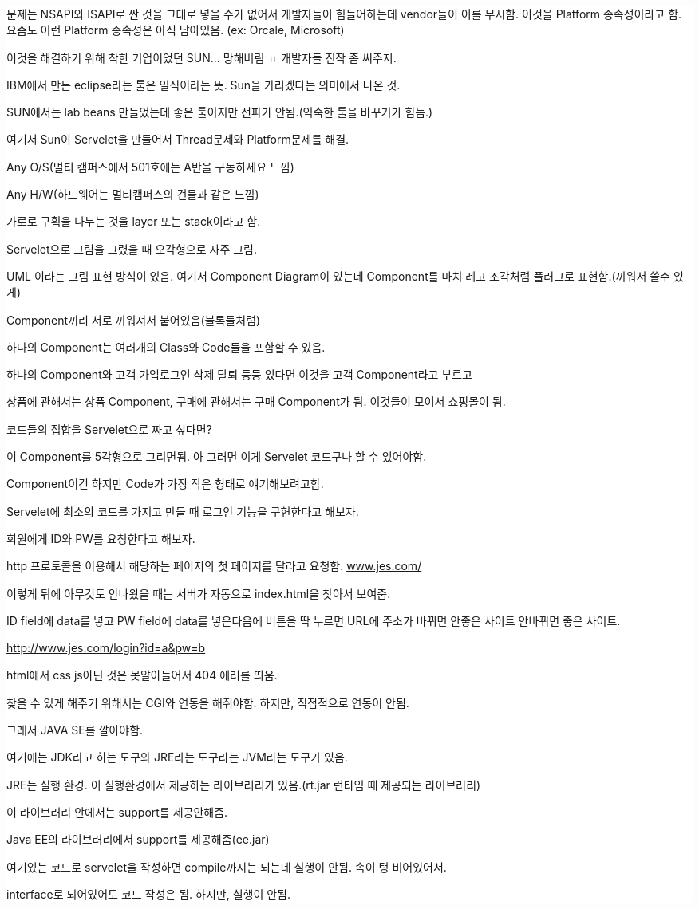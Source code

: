 문제는 NSAPI와 ISAPI로 짠 것을 그대로 넣을 수가 없어서 개발자들이 힘들어하는데 vendor들이 이를 무시함. 이것을 Platform 종속성이라고 함. 요즘도 이런 Platform 종속성은 아직 남아있음. (ex: Orcale, Microsoft)

이것을 해결하기 위해 착한 기업이었던 SUN... 망해버림 ㅠ 개발자들 진작 좀 써주지.

IBM에서 만든 eclipse라는 툴은 일식이라는 뜻. Sun을 가리겠다는 의미에서 나온 것.

SUN에서는 lab beans 만들었는데 좋은 툴이지만 전파가 안됨.(익숙한 툴을 바꾸기가 힘듬.)

여기서 Sun이 Servelet을 만들어서 Thread문제와 Platform문제를 해결.

Any O/S(멀티 캠퍼스에서 501호에는 A반을 구동하세요 느낌)

Any H/W(하드웨어는 멀티캠퍼스의 건물과 같은 느낌)

가로로 구획을 나누는 것을 layer 또는 stack이라고 함.

Servelet으로 그림을 그렸을 때  오각형으로 자주 그림.

UML 이라는 그림 표현 방식이 있음. 여기서 Component Diagram이 있는데 Component를 마치 레고 조각처럼 플러그로 표현함.(끼워서 쓸수 있게)

Component끼리 서로 끼워져서 붙어있음(블록들처럼)

하나의 Component는 여러개의 Class와 Code들을 포함할 수 있음.

하나의 Component와 고객 가입로그인 삭제 탈퇴 등등 있다면 이것을 고객 Component라고 부르고

상품에 관해서는 상품 Component, 구매에 관해서는 구매 Component가 됨. 이것들이 모여서 쇼핑몰이 됨.

코드들의 집합을 Servelet으로 짜고 싶다면?

이 Component를 5각형으로 그리면됨. 아 그러면 이게 Servelet 코드구나 할 수 있어야함.

Component이긴 하지만 Code가 가장 작은 형태로 얘기해보려고함.

Servelet에 최소의 코드를 가지고 만들 때 로그인 기능을 구현한다고 해보자.

회원에게 ID와 PW를 요청한다고 해보자.

http 프로토콜을 이용해서 해당하는 페이지의 첫 페이지를 달라고 요청함. www.jes.com/

이렇게 뒤에 아무것도 안나왔을 때는 서버가 자동으로 index.html을 찾아서 보여줌.

ID field에 data를 넣고 PW field에 data를 넣은다음에 버튼을 딱 누르면 URL에 주소가 바뀌면 안좋은 사이트 안바뀌면 좋은 사이트.

http://www.jes.com/login?id=a&pw=b

html에서 css js아닌 것은 못알아들어서 404 에러를 띄움.

찾을 수 있게 해주기 위해서는 CGI와 연동을 해줘야함. 하지만, 직접적으로 연동이 안됨.

그래서 JAVA SE를 깔아야함.

여기에는 JDK라고 하는 도구와 JRE라는 도구라는 JVM라는 도구가 있음.

JRE는 실행 환경. 이 실행환경에서 제공하는 라이브러리가 있음.(rt.jar 런타임 때 제공되는 라이브러리)

이 라이브러리 안에서는 support를 제공안해줌.

Java EE의 라이브러리에서 support를 제공해줌(ee.jar)

여기있는 코드로 servelet을 작성하면 compile까지는 되는데 실행이 안됨. 속이 텅 비어있어서.

interface로 되어있어도 코드 작성은 됨. 하지만, 실행이 안됨.
